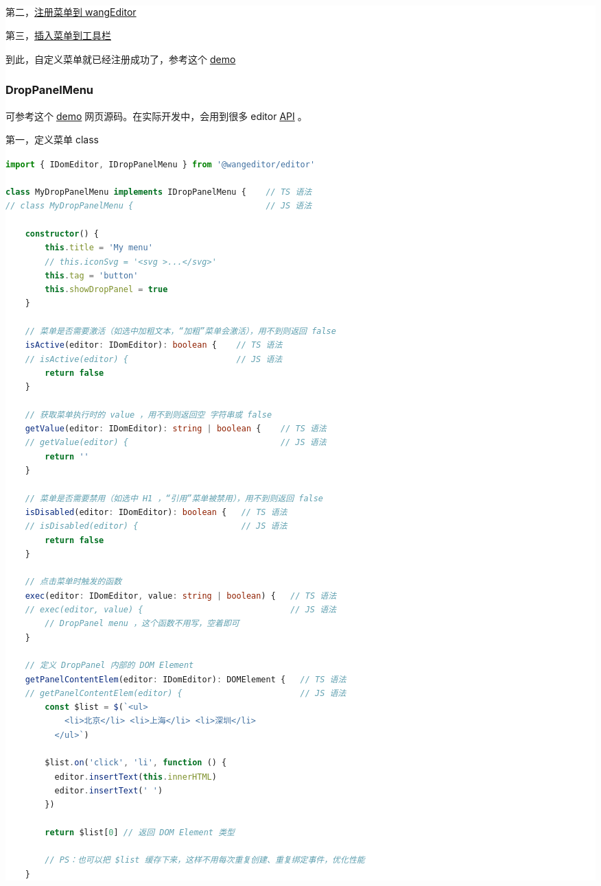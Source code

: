 第二，[注册菜单到 wangEditor](#注册菜单到-wangeditor)

第三，[插入菜单到工具栏](#插入菜单到工具栏)

到此，自定义菜单就已经注册成功了，参考这个 [demo](https://www.wangeditor.com/demo/extend-menu-select.html)

### DropPanelMenu

可参考这个 [demo](https://www.wangeditor.com/demo/extend-menu-drop-panel.html) 网页源码。在实际开发中，会用到很多 editor [API](./API.md) 。

第一，定义菜单 class

```ts
import { IDomEditor, IDropPanelMenu } from '@wangeditor/editor'

class MyDropPanelMenu implements IDropPanelMenu {    // TS 语法
// class MyDropPanelMenu {                           // JS 语法

    constructor() {
        this.title = 'My menu'
        // this.iconSvg = '<svg >...</svg>'
        this.tag = 'button'
        this.showDropPanel = true
    }

    // 菜单是否需要激活（如选中加粗文本，“加粗”菜单会激活），用不到则返回 false
    isActive(editor: IDomEditor): boolean {    // TS 语法
    // isActive(editor) {                      // JS 语法
        return false
    }

    // 获取菜单执行时的 value ，用不到则返回空 字符串或 false
    getValue(editor: IDomEditor): string | boolean {    // TS 语法
    // getValue(editor) {                               // JS 语法
        return ''
    }

    // 菜单是否需要禁用（如选中 H1 ，“引用”菜单被禁用），用不到则返回 false
    isDisabled(editor: IDomEditor): boolean {   // TS 语法
    // isDisabled(editor) {                     // JS 语法
        return false
    }

    // 点击菜单时触发的函数
    exec(editor: IDomEditor, value: string | boolean) {   // TS 语法
    // exec(editor, value) {                              // JS 语法
        // DropPanel menu ，这个函数不用写，空着即可
    }

    // 定义 DropPanel 内部的 DOM Element
    getPanelContentElem(editor: IDomEditor): DOMElement {   // TS 语法
    // getPanelContentElem(editor) {                        // JS 语法
        const $list = $(`<ul>
            <li>北京</li> <li>上海</li> <li>深圳</li>
          </ul>`)

        $list.on('click', 'li', function () {
          editor.insertText(this.innerHTML)
          editor.insertText(' ')
        })

        return $list[0] // 返回 DOM Element 类型

        // PS：也可以把 $list 缓存下来，这样不用每次重复创建、重复绑定事件，优化性能
    }
```